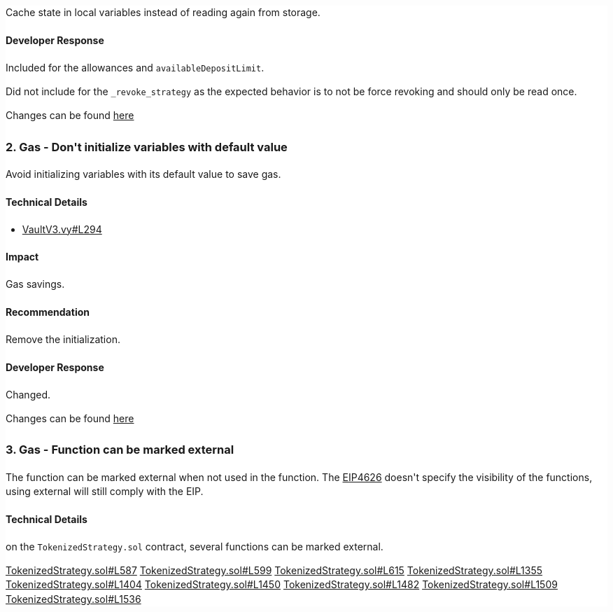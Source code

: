 Cache state in local variables instead of reading again from storage.

#### Developer Response

Included for the allowances and `availableDepositLimit`. 

Did not include for the `_revoke_strategy` as the expected behavior is to not be force revoking and should only be read once.

Changes can be found [here](https://github.com/yearn/yearn-vaults-v3/commit/903de95b2ad7303d28d20e29ffdd5d83dd371e3c)

### 2. Gas - Don't initialize variables with default value

Avoid initializing variables with its default value to save gas.

#### Technical Details

- [VaultV3.vy#L294](https://github.com/yearn/yearn-vaults-v3/blob/3e51c08d88d2764b39348c98f20e18c51b475722/contracts/VaultV3.vy#L294)

#### Impact

Gas savings.

#### Recommendation

Remove the initialization.

#### Developer Response

Changed.

Changes can be found [here](https://github.com/yearn/yearn-vaults-v3/commit/903de95b2ad7303d28d20e29ffdd5d83dd371e3c)

### 3. Gas - Function can be marked external 

The function can be marked external when not used in the function. The [EIP4626](https://eips.ethereum.org/EIPS/eip-4626) doesn't specify the visibility of the functions, using external will still comply with the EIP.
 
#### Technical Details
on the `TokenizedStrategy.sol` contract, several functions can be marked external.

[TokenizedStrategy.sol#L587](https://github.com/yearn/tokenized-strategy/blob/72a71b16088f1a7821f299aa013d824b3dbb8d4e/src/TokenizedStrategy.sol#L587)
[TokenizedStrategy.sol#L599](https://github.com/yearn/tokenized-strategy/blob/72a71b16088f1a7821f299aa013d824b3dbb8d4e/src/TokenizedStrategy.sol#L599)
[TokenizedStrategy.sol#L615](https://github.com/yearn/tokenized-strategy/blob/72a71b16088f1a7821f299aa013d824b3dbb8d4e/src/TokenizedStrategy.sol#L615)
[TokenizedStrategy.sol#L1355](https://github.com/yearn/tokenized-strategy/blob/72a71b16088f1a7821f299aa013d824b3dbb8d4e/src/TokenizedStrategy.sol#L1355)
[TokenizedStrategy.sol#L1404](https://github.com/yearn/tokenized-strategy/blob/72a71b16088f1a7821f299aa013d824b3dbb8d4e/src/TokenizedStrategy.sol#L1404)
[TokenizedStrategy.sol#L1450](https://github.com/yearn/tokenized-strategy/blob/72a71b16088f1a7821f299aa013d824b3dbb8d4e/src/TokenizedStrategy.sol#L1450)
[TokenizedStrategy.sol#L1482](https://github.com/yearn/tokenized-strategy/blob/72a71b16088f1a7821f299aa013d824b3dbb8d4e/src/TokenizedStrategy.sol#L1482)
[TokenizedStrategy.sol#L1509](https://github.com/yearn/tokenized-strategy/blob/72a71b16088f1a7821f299aa013d824b3dbb8d4e/src/TokenizedStrategy.sol#L1509)
[TokenizedStrategy.sol#L1536](https://github.com/yearn/tokenized-strategy/blob/72a71b16088f1a7821f299aa013d824b3dbb8d4e/src/TokenizedStrategy.sol#L1536)

